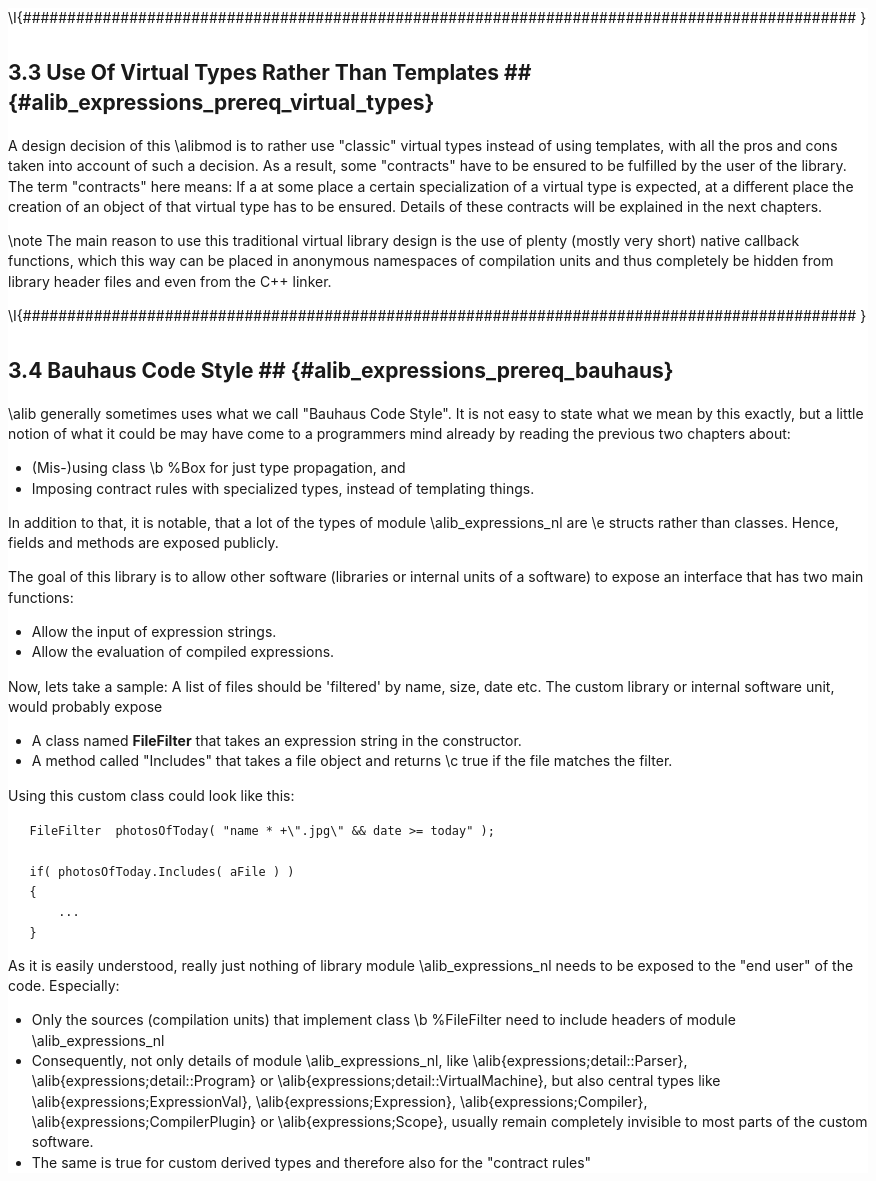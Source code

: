 \I{############################################################################################## }
## 3.3 Use Of Virtual Types Rather Than Templates ## {#alib_expressions_prereq_virtual_types}
A design decision of this \alibmod is to rather use "classic" virtual types instead of
using templates, with all the pros and cons taken into account of such a decision. As a result,
some "contracts" have to be ensured to be fulfilled by the user of the library.
The term "contracts" here means: If a at some place a certain specialization of a virtual type
is expected, at a different place the creation of an object of that virtual type has to be ensured.
Details of these contracts will be explained in the next chapters.

\note
  The main reason to use this traditional virtual library design is the use of plenty
  (mostly very short) native callback functions, which this way can be placed in anonymous namespaces
  of compilation units and thus completely be hidden from library header files and even from the
  C++ linker.

\I{############################################################################################## }
## 3.4 Bauhaus Code Style ## {#alib_expressions_prereq_bauhaus}
\alib generally sometimes uses what we call "Bauhaus Code Style". It is not easy to state what we mean by this exactly,
but a little notion of what it could be may have come to a programmers mind already by reading
the previous two chapters about:
- (Mis-)using class \b %Box for just type propagation, and
- Imposing contract rules with specialized types, instead of templating things.

In addition to that, it is notable, that a lot of the types of module \alib_expressions_nl are
\e structs rather than classes. Hence, fields and methods are exposed publicly.

The goal of this library is to allow other software (libraries or internal units of a software)
to expose an interface that has two main functions:
- Allow the input of expression strings.
- Allow the evaluation of compiled expressions.

Now, lets take a sample: A list of files should be 'filtered' by name, size, date etc. The custom
library or internal software unit, would probably expose
- A class named <b>FileFilter</b> that takes an expression string in the constructor.
- A method called "Includes" that takes a file object and returns \c true if the file matches
  the filter.

Using this custom class could look like this:

       FileFilter  photosOfToday( "name * +\".jpg\" && date >= today" );

       if( photosOfToday.Includes( aFile ) )
       {
           ...
       }

As it is easily understood, really just nothing of library module \alib_expressions_nl needs to be
exposed to the "end user" of the code. Especially:
- Only the sources (compilation units) that implement class \b %FileFilter need to include headers
  of module \alib_expressions_nl
- Consequently, not only details of module \alib_expressions_nl, like
  \alib{expressions;detail::Parser},
  \alib{expressions;detail::Program} or
  \alib{expressions;detail::VirtualMachine},
  but also central types like
  \alib{expressions;ExpressionVal},
  \alib{expressions;Expression},
  \alib{expressions;Compiler},
  \alib{expressions;CompilerPlugin} or
  \alib{expressions;Scope},
  usually remain completely invisible to most parts of the custom software.
- The same is true for custom derived types and therefore also for the "contract rules"